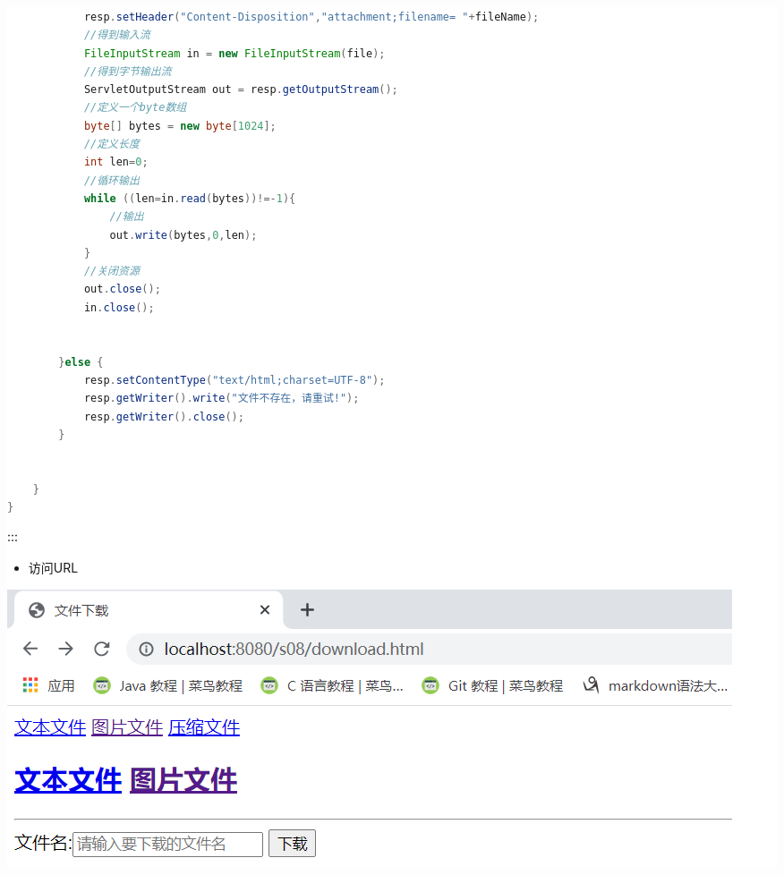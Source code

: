 ```java
            resp.setHeader("Content-Disposition","attachment;filename= "+fileName);
            //得到输入流
            FileInputStream in = new FileInputStream(file);
            //得到字节输出流
            ServletOutputStream out = resp.getOutputStream();
            //定义一个byte数组
            byte[] bytes = new byte[1024];
            //定义长度
            int len=0;
            //循环输出
            while ((len=in.read(bytes))!=-1){
                //输出
                out.write(bytes,0,len);
            }
            //关闭资源
            out.close();
            in.close();


        }else {
            resp.setContentType("text/html;charset=UTF-8");
            resp.getWriter().write("文件不存在，请重试!");
            resp.getWriter().close();
        }


    }
}
```

:::

+ 访问URL

![1642153591717](./images/06/07.png)
